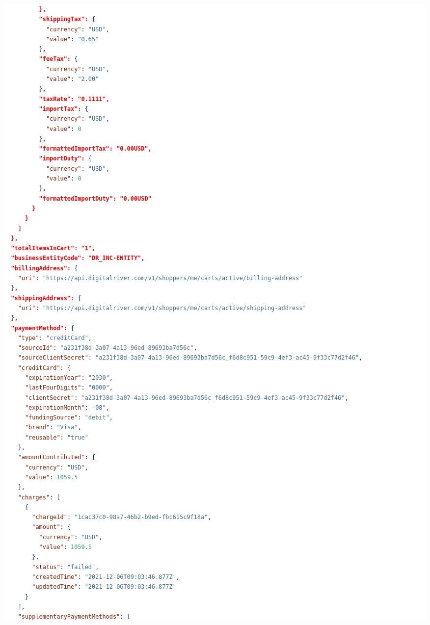 ```json
          },
          "shippingTax": {
            "currency": "USD",
            "value": "0.65"
          },
          "feeTax": {
            "currency": "USD",
            "value": "2.00"
          },
          "taxRate": "0.1111",
          "importTax": {
            "currency": "USD",
            "value": 0
          },
          "formattedImportTax": "0.00USD",
          "importDuty": {
            "currency": "USD",
            "value": 0
          },
          "formattedImportDuty": "0.00USD"
        }
      }
    ]
  },
  "totalItemsInCart": "1",
  "businessEntityCode": "DR_INC-ENTITY",
  "billingAddress": {
    "uri": "https://api.digitalriver.com/v1/shoppers/me/carts/active/billing-address"
  },
  "shippingAddress": {
    "uri": "https://api.digitalriver.com/v1/shoppers/me/carts/active/shipping-address"
  },
  "paymentMethod": {
    "type": "creditCard",
    "sourceId": "a231f38d-3a07-4a13-96ed-89693ba7d56c",
    "sourceClientSecret": "a231f38d-3a07-4a13-96ed-89693ba7d56c_f6d8c951-59c9-4ef3-ac45-9f33c77d2f46",
    "creditCard": {
      "expirationYear": "2030",
      "lastFourDigits": "0000",
      "clientSecret": "a231f38d-3a07-4a13-96ed-89693ba7d56c_f6d8c951-59c9-4ef3-ac45-9f33c77d2f46",
      "expirationMonth": "08",
      "fundingSource": "debit",
      "brand": "Visa",
      "reusable": "true"
    },
    "amountContributed": {
      "currency": "USD",
      "value": 1059.5
    },
    "charges": [
      {
        "chargeId": "1cac37c0-98a7-46b2-b9ed-fbc615c9f18a",
        "amount": {
          "currency": "USD",
          "value": 1059.5
        },
        "status": "failed",
        "createdTime": "2021-12-06T09:03:46.877Z",
        "updatedTime": "2021-12-06T09:03:46.877Z"
      }
    ],
    "supplementaryPaymentMethods": [
```